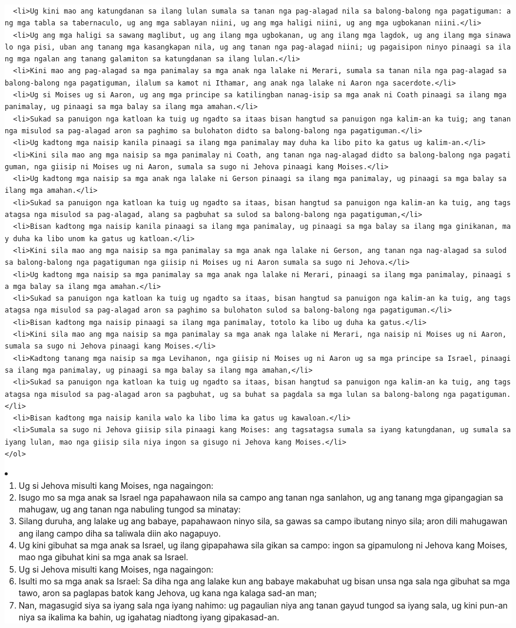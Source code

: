       <li>Ug kini mao ang katungdanan sa ilang lulan sumala sa tanan nga pag-alagad nila sa balong-balong nga pagatiguman: ang mga tabla sa tabernaculo, ug ang mga sablayan niini, ug ang mga haligi niini, ug ang mga ugbokanan niini.</li>
      <li>Ug ang mga haligi sa sawang maglibut, ug ang ilang mga ugbokanan, ug ang ilang mga lagdok, ug ang ilang mga sinawalo nga pisi, uban ang tanang mga kasangkapan nila, ug ang tanan nga pag-alagad niini; ug pagaisipon ninyo pinaagi sa ilang mga ngalan ang tanang galamiton sa katungdanan sa ilang lulan.</li>
      <li>Kini mao ang pag-alagad sa mga panimalay sa mga anak nga lalake ni Merari, sumala sa tanan nila nga pag-alagad sa balong-balong nga pagatiguman, ilalum sa kamot ni Ithamar, ang anak nga lalake ni Aaron nga sacerdote.</li>
      <li>Ug si Moises ug si Aaron, ug ang mga principe sa katilingban nanag-isip sa mga anak ni Coath pinaagi sa ilang mga panimalay, ug pinaagi sa mga balay sa ilang mga amahan.</li>
      <li>Sukad sa panuigon nga katloan ka tuig ug ngadto sa itaas bisan hangtud sa panuigon nga kalim-an ka tuig; ang tanan nga misulod sa pag-alagad aron sa paghimo sa bulohaton didto sa balong-balong nga pagatiguman.</li>
      <li>Ug kadtong mga naisip kanila pinaagi sa ilang mga panimalay may duha ka libo pito ka gatus ug kalim-an.</li>
      <li>Kini sila mao ang mga naisip sa mga panimalay ni Coath, ang tanan nga nag-alagad didto sa balong-balong nga pagatiguman, nga giisip ni Moises ug ni Aaron, sumala sa sugo ni Jehova pinaagi kang Moises.</li>
      <li>Ug kadtong mga naisip sa mga anak nga lalake ni Gerson pinaagi sa ilang mga panimalay, ug pinaagi sa mga balay sa ilang mga amahan.</li>
      <li>Sukad sa panuigon nga katloan ka tuig ug ngadto sa itaas, bisan hangtud sa panuigon nga kalim-an ka tuig, ang tagsatagsa nga misulod sa pag-alagad, alang sa pagbuhat sa sulod sa balong-balong nga pagatiguman,</li>
      <li>Bisan kadtong mga naisip kanila pinaagi sa ilang mga panimalay, ug pinaagi sa mga balay sa ilang mga ginikanan, may duha ka libo unom ka gatus ug katloan.</li>
      <li>Kini sila mao ang mga naisip sa mga panimalay sa mga anak nga lalake ni Gerson, ang tanan nga nag-alagad sa sulod sa balong-balong nga pagatiguman nga giisip ni Moises ug ni Aaron sumala sa sugo ni Jehova.</li>
      <li>Ug kadtong mga naisip sa mga panimalay sa mga anak nga lalake ni Merari, pinaagi sa ilang mga panimalay, pinaagi sa mga balay sa ilang mga amahan.</li>
      <li>Sukad sa panuigon nga katloan ka tuig ug ngadto sa itaas, bisan hangtud sa panuigon nga kalim-an ka tuig, ang tagsatagsa nga misulod sa pag-alagad aron sa paghimo sa bulohaton sulod sa balong-balong nga pagatiguman.</li>
      <li>Bisan kadtong mga naisip pinaagi sa ilang mga panimalay, totolo ka libo ug duha ka gatus.</li>
      <li>Kini sila mao ang mga naisip sa mga panimalay sa mga anak nga lalake ni Merari, nga naisip ni Moises ug ni Aaron, sumala sa sugo ni Jehova pinaagi kang Moises.</li>
      <li>Kadtong tanang mga naisip sa mga Levihanon, nga giisip ni Moises ug ni Aaron ug sa mga principe sa Israel, pinaagi sa ilang mga panimalay, ug pinaagi sa mga balay sa ilang mga amahan,</li>
      <li>Sukad sa panuigon nga katloan ka tuig ug ngadto sa itaas, bisan hangtud sa panuigon nga kalim-an ka tuig, ang tagsatagsa nga misulod sa pag-alagad aron sa pagbuhat, ug sa buhat sa pagdala sa mga lulan sa balong-balong nga pagatiguman.</li>
      <li>Bisan kadtong mga naisip kanila walo ka libo lima ka gatus ug kawaloan.</li>
      <li>Sumala sa sugo ni Jehova giisip sila pinaagi kang Moises: ang tagsatagsa sumala sa iyang katungdanan, ug sumala sa iyang lulan, mao nga giisip sila niya ingon sa gisugo ni Jehova kang Moises.</li>
    </ol>
  </li>
  <li>
    <ol>
      <li>Ug si Jehova misulti kang Moises, nga nagaingon:</li>
      <li>Isugo mo sa mga anak sa Israel nga papahawaon nila sa campo ang tanan nga sanlahon, ug ang tanang mga gipangagian sa mahugaw, ug ang tanan nga nabuling tungod sa minatay:</li>
      <li>Silang duruha, ang lalake ug ang babaye, papahawaon ninyo sila, sa gawas sa campo ibutang ninyo sila; aron dili mahugawan ang ilang campo diha sa taliwala diin ako nagapuyo.</li>
      <li>Ug kini gibuhat sa mga anak sa Israel, ug ilang gipapahawa sila gikan sa campo: ingon sa gipamulong ni Jehova kang Moises, mao nga gibuhat kini sa mga anak sa Israel.</li>
      <li>Ug si Jehova misulti kang Moises, nga nagaingon:</li>
      <li>Isulti mo sa mga anak sa Israel: Sa diha nga ang lalake kun ang babaye makabuhat ug bisan unsa nga sala nga gibuhat sa mga tawo, aron sa paglapas batok kang Jehova, ug kana nga kalaga sad-an man;</li>
      <li>Nan, magasugid siya sa iyang sala nga iyang nahimo: ug pagaulian niya ang tanan gayud tungod sa iyang sala, ug kini pun-an niya sa ikalima ka bahin, ug igahatag niadtong iyang gipakasad-an.</li>